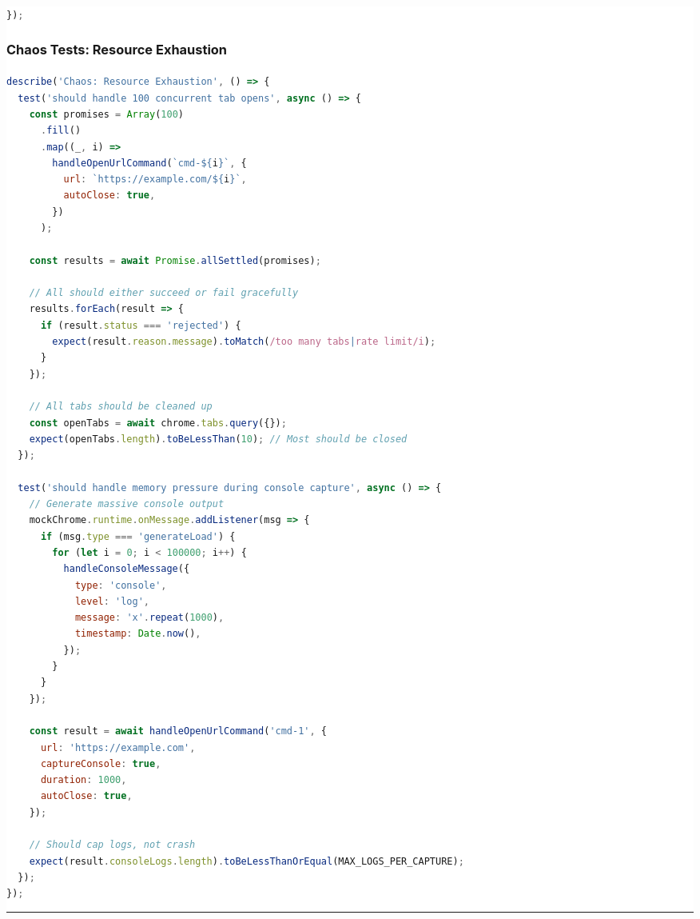 ```javascript
});
```

### Chaos Tests: Resource Exhaustion

```javascript
describe('Chaos: Resource Exhaustion', () => {
  test('should handle 100 concurrent tab opens', async () => {
    const promises = Array(100)
      .fill()
      .map((_, i) =>
        handleOpenUrlCommand(`cmd-${i}`, {
          url: `https://example.com/${i}`,
          autoClose: true,
        })
      );

    const results = await Promise.allSettled(promises);

    // All should either succeed or fail gracefully
    results.forEach(result => {
      if (result.status === 'rejected') {
        expect(result.reason.message).toMatch(/too many tabs|rate limit/i);
      }
    });

    // All tabs should be cleaned up
    const openTabs = await chrome.tabs.query({});
    expect(openTabs.length).toBeLessThan(10); // Most should be closed
  });

  test('should handle memory pressure during console capture', async () => {
    // Generate massive console output
    mockChrome.runtime.onMessage.addListener(msg => {
      if (msg.type === 'generateLoad') {
        for (let i = 0; i < 100000; i++) {
          handleConsoleMessage({
            type: 'console',
            level: 'log',
            message: 'x'.repeat(1000),
            timestamp: Date.now(),
          });
        }
      }
    });

    const result = await handleOpenUrlCommand('cmd-1', {
      url: 'https://example.com',
      captureConsole: true,
      duration: 1000,
      autoClose: true,
    });

    // Should cap logs, not crash
    expect(result.consoleLogs.length).toBeLessThanOrEqual(MAX_LOGS_PER_CAPTURE);
  });
});
```

---